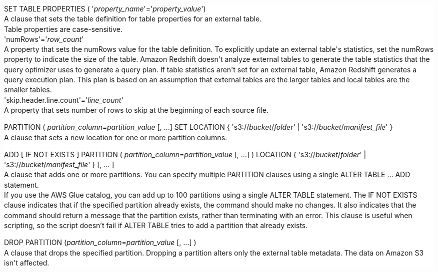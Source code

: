 SET TABLE PROPERTIES \( '*property\_name*'='*property\_value*'\)   
A clause that sets the table definition for table properties for an external table\.   
Table properties are case\-sensitive\.  
'numRows'='*row\_count*'   
A property that sets the numRows value for the table definition\. To explicitly update an external table's statistics, set the numRows property to indicate the size of the table\. Amazon Redshift doesn't analyze external tables to generate the table statistics that the query optimizer uses to generate a query plan\. If table statistics aren't set for an external table, Amazon Redshift generates a query execution plan\. This plan is based on an assumption that external tables are the larger tables and local tables are the smaller tables\.  
'skip\.header\.line\.count'='*line\_count*'  
A property that sets number of rows to skip at the beginning of each source file\.

PARTITION \( *partition\_column*=*partition\_value* \[, \.\.\.\] SET LOCATION \{ 's3://*bucket*/*folder*' \| 's3://*bucket*/*manifest\_file*' \}  
A clause that sets a new location for one or more partition columns\. 

ADD \[ IF NOT EXISTS \] PARTITION \( *partition\_column*=*partition\_value* \[, \.\.\.\] \) LOCATION \{ 's3://*bucket*/*folder*' \| 's3://*bucket*/*manifest\_file*' \} \[, \.\.\. \]  
A clause that adds one or more partitions\. You can specify multiple PARTITION clauses using a single ALTER TABLE … ADD statement\.  
If you use the AWS Glue catalog, you can add up to 100 partitions using a single ALTER TABLE statement\.
The IF NOT EXISTS clause indicates that if the specified partition already exists, the command should make no changes\. It also indicates that the command should return a message that the partition exists, rather than terminating with an error\. This clause is useful when scripting, so the script doesn’t fail if ALTER TABLE tries to add a partition that already exists\. 

DROP PARTITION \(*partition\_column*=*partition\_value* \[, \.\.\.\] \)   
A clause that drops the specified partition\. Dropping a partition alters only the external table metadata\. The data on Amazon S3 isn't affected\.